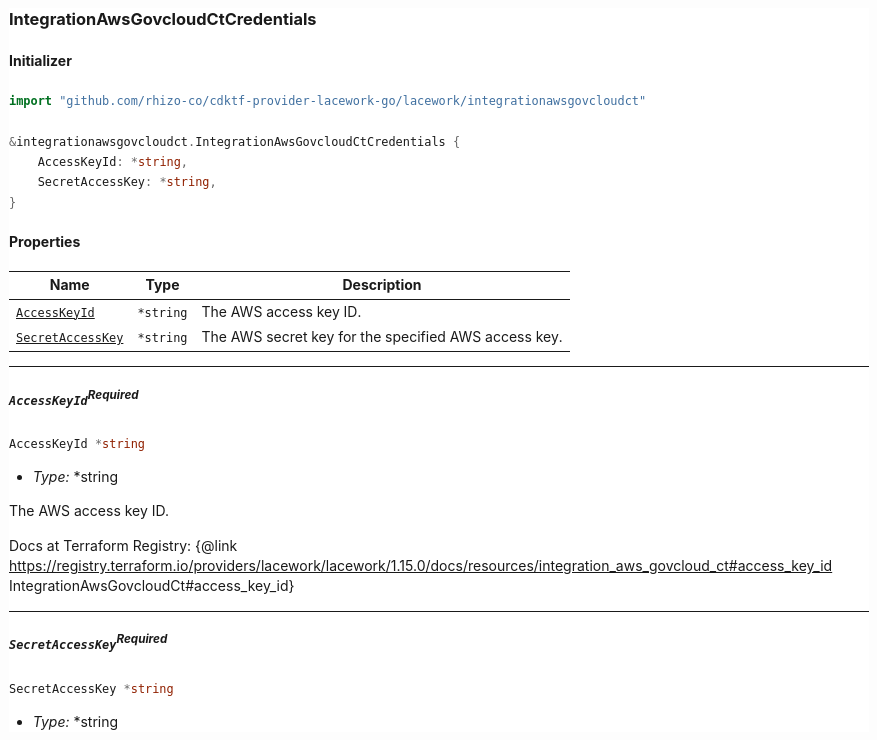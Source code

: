 ### IntegrationAwsGovcloudCtCredentials <a name="IntegrationAwsGovcloudCtCredentials" id="rhizo-co-terraform-provider-lacework.integrationAwsGovcloudCt.IntegrationAwsGovcloudCtCredentials"></a>

#### Initializer <a name="Initializer" id="rhizo-co-terraform-provider-lacework.integrationAwsGovcloudCt.IntegrationAwsGovcloudCtCredentials.Initializer"></a>

```go
import "github.com/rhizo-co/cdktf-provider-lacework-go/lacework/integrationawsgovcloudct"

&integrationawsgovcloudct.IntegrationAwsGovcloudCtCredentials {
	AccessKeyId: *string,
	SecretAccessKey: *string,
}
```

#### Properties <a name="Properties" id="Properties"></a>

| **Name** | **Type** | **Description** |
| --- | --- | --- |
| <code><a href="#rhizo-co-terraform-provider-lacework.integrationAwsGovcloudCt.IntegrationAwsGovcloudCtCredentials.property.accessKeyId">AccessKeyId</a></code> | <code>*string</code> | The AWS access key ID. |
| <code><a href="#rhizo-co-terraform-provider-lacework.integrationAwsGovcloudCt.IntegrationAwsGovcloudCtCredentials.property.secretAccessKey">SecretAccessKey</a></code> | <code>*string</code> | The AWS secret key for the specified AWS access key. |

---

##### `AccessKeyId`<sup>Required</sup> <a name="AccessKeyId" id="rhizo-co-terraform-provider-lacework.integrationAwsGovcloudCt.IntegrationAwsGovcloudCtCredentials.property.accessKeyId"></a>

```go
AccessKeyId *string
```

- *Type:* *string

The AWS access key ID.

Docs at Terraform Registry: {@link https://registry.terraform.io/providers/lacework/lacework/1.15.0/docs/resources/integration_aws_govcloud_ct#access_key_id IntegrationAwsGovcloudCt#access_key_id}

---

##### `SecretAccessKey`<sup>Required</sup> <a name="SecretAccessKey" id="rhizo-co-terraform-provider-lacework.integrationAwsGovcloudCt.IntegrationAwsGovcloudCtCredentials.property.secretAccessKey"></a>

```go
SecretAccessKey *string
```

- *Type:* *string
